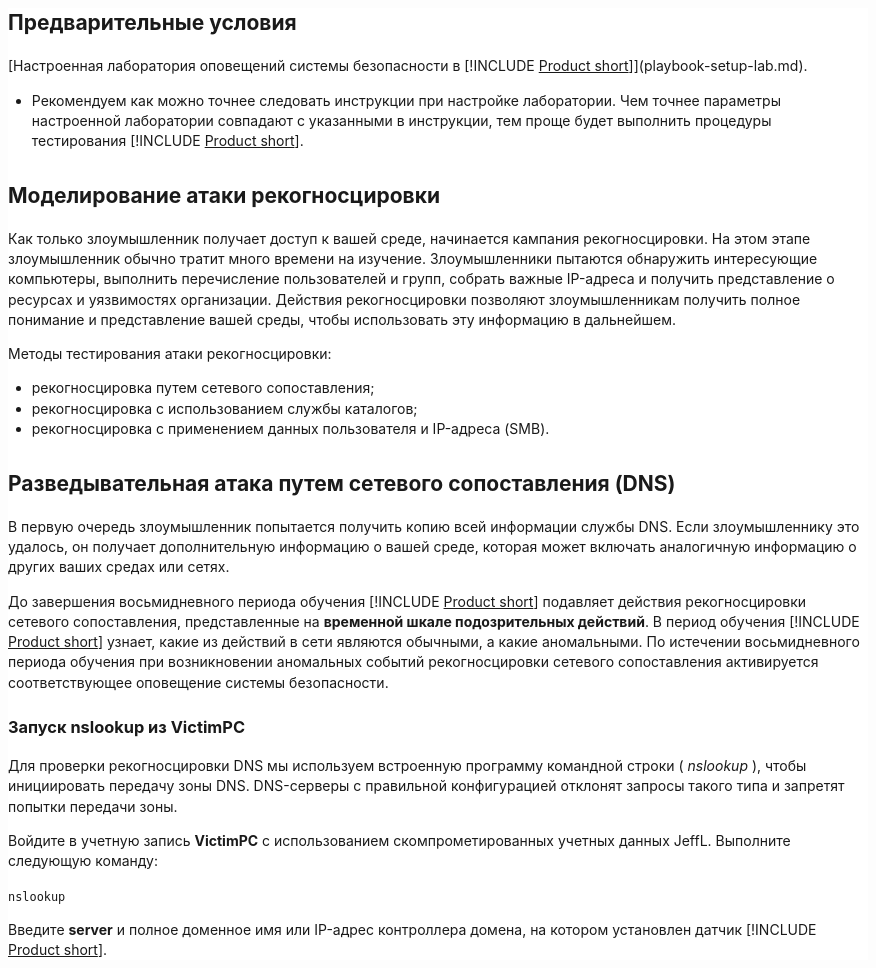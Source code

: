 ## <a name="prerequisites"></a>Предварительные условия

[Настроенная лаборатория оповещений системы безопасности в [!INCLUDE [Product short](includes/product-short.md)]](playbook-setup-lab.md).

- Рекомендуем как можно точнее следовать инструкции при настройке лаборатории. Чем точнее параметры настроенной лаборатории совпадают с указанными в инструкции, тем проще будет выполнить процедуры тестирования [!INCLUDE [Product short](includes/product-short.md)].

## <a name="simulate-a-reconnaissance-attack"></a>Моделирование атаки рекогносцировки

Как только злоумышленник получает доступ к вашей среде, начинается кампания рекогносцировки. На этом этапе злоумышленник обычно тратит много времени на изучение. Злоумышленники пытаются обнаружить интересующие компьютеры, выполнить перечисление пользователей и групп, собрать важные IP-адреса и получить представление о ресурсах и уязвимостях организации. Действия рекогносцировки позволяют злоумышленникам получить полное понимание и представление вашей среды, чтобы использовать эту информацию в дальнейшем.

Методы тестирования атаки рекогносцировки:

- рекогносцировка путем сетевого сопоставления;
- рекогносцировка с использованием службы каталогов;
- рекогносцировка с применением данных пользователя и IP-адреса (SMB).

## <a name="network-mapping-reconnaissance-dns"></a>Разведывательная атака путем сетевого сопоставления (DNS)

В первую очередь злоумышленник попытается получить копию всей информации службы DNS. Если злоумышленнику это удалось, он получает дополнительную информацию о вашей среде, которая может включать аналогичную информацию о других ваших средах или сетях.

До завершения восьмидневного периода обучения [!INCLUDE [Product short](includes/product-short.md)] подавляет действия рекогносцировки сетевого сопоставления, представленные на **временной шкале подозрительных действий**. В период обучения [!INCLUDE [Product short](includes/product-short.md)] узнает, какие из действий в сети являются обычными, а какие аномальными. По истечении восьмидневного периода обучения при возникновении аномальных событий рекогносцировки сетевого сопоставления активируется соответствующее оповещение системы безопасности.

### <a name="run-nslookup-from-victimpc"></a>Запуск nslookup из VictimPC

Для проверки рекогносцировки DNS мы используем встроенную программу командной строки ( *nslookup* ), чтобы инициировать передачу зоны DNS. DNS-серверы с правильной конфигурацией отклонят запросы такого типа и запретят попытки передачи зоны.

Войдите в учетную запись **VictimPC** с использованием скомпрометированных учетных данных JeffL. Выполните следующую команду:

```dos
nslookup
```

Введите **server** и полное доменное имя или IP-адрес контроллера домена, на котором установлен датчик [!INCLUDE [Product short](includes/product-short.md)].
